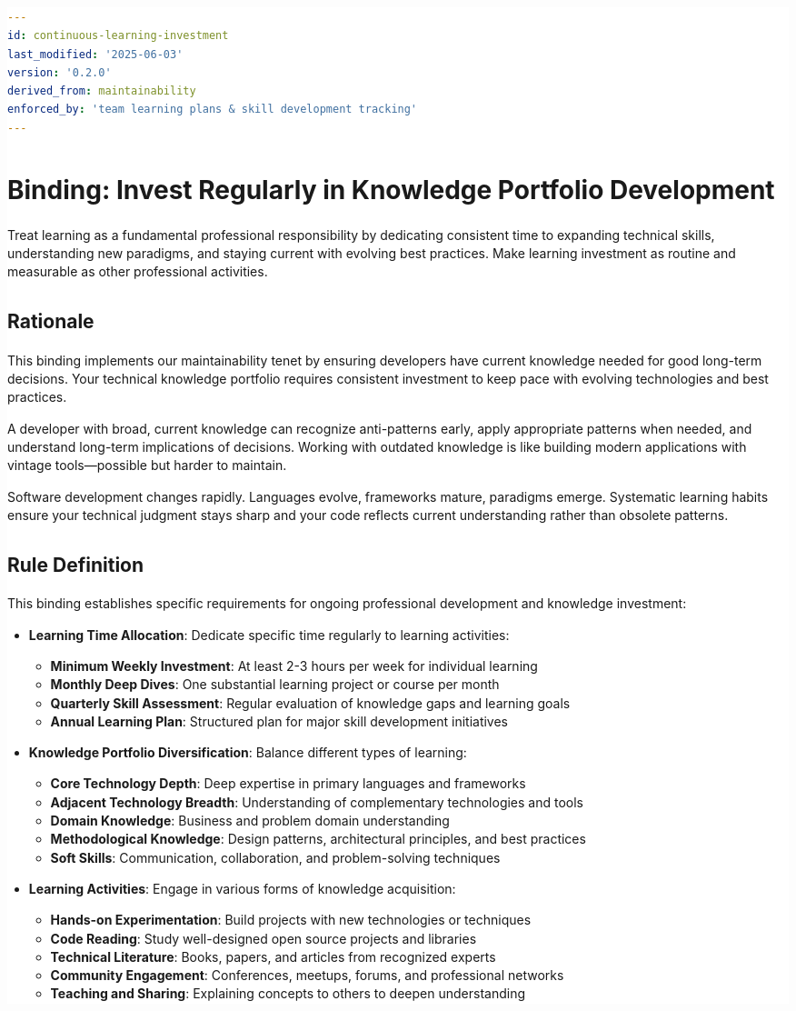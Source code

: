 ```yaml
---
id: continuous-learning-investment
last_modified: '2025-06-03'
version: '0.2.0'
derived_from: maintainability
enforced_by: 'team learning plans & skill development tracking'
---
```

# Binding: Invest Regularly in Knowledge Portfolio Development

Treat learning as a fundamental professional responsibility by dedicating consistent time to expanding technical skills, understanding new paradigms, and staying current with evolving best practices. Make learning investment as routine and measurable as other professional activities.

## Rationale

This binding implements our maintainability tenet by ensuring developers have current knowledge needed for good long-term decisions. Your technical knowledge portfolio requires consistent investment to keep pace with evolving technologies and best practices.

A developer with broad, current knowledge can recognize anti-patterns early, apply appropriate patterns when needed, and understand long-term implications of decisions. Working with outdated knowledge is like building modern applications with vintage tools—possible but harder to maintain.

Software development changes rapidly. Languages evolve, frameworks mature, paradigms emerge. Systematic learning habits ensure your technical judgment stays sharp and your code reflects current understanding rather than obsolete patterns.

## Rule Definition

This binding establishes specific requirements for ongoing professional development and knowledge investment:

- **Learning Time Allocation**: Dedicate specific time regularly to learning activities:
  - **Minimum Weekly Investment**: At least 2-3 hours per week for individual learning
  - **Monthly Deep Dives**: One substantial learning project or course per month
  - **Quarterly Skill Assessment**: Regular evaluation of knowledge gaps and learning goals
  - **Annual Learning Plan**: Structured plan for major skill development initiatives

- **Knowledge Portfolio Diversification**: Balance different types of learning:
  - **Core Technology Depth**: Deep expertise in primary languages and frameworks
  - **Adjacent Technology Breadth**: Understanding of complementary technologies and tools
  - **Domain Knowledge**: Business and problem domain understanding
  - **Methodological Knowledge**: Design patterns, architectural principles, and best practices
  - **Soft Skills**: Communication, collaboration, and problem-solving techniques

- **Learning Activities**: Engage in various forms of knowledge acquisition:
  - **Hands-on Experimentation**: Build projects with new technologies or techniques
  - **Code Reading**: Study well-designed open source projects and libraries
  - **Technical Literature**: Books, papers, and articles from recognized experts
  - **Community Engagement**: Conferences, meetups, forums, and professional networks
  - **Teaching and Sharing**: Explaining concepts to others to deepen understanding
